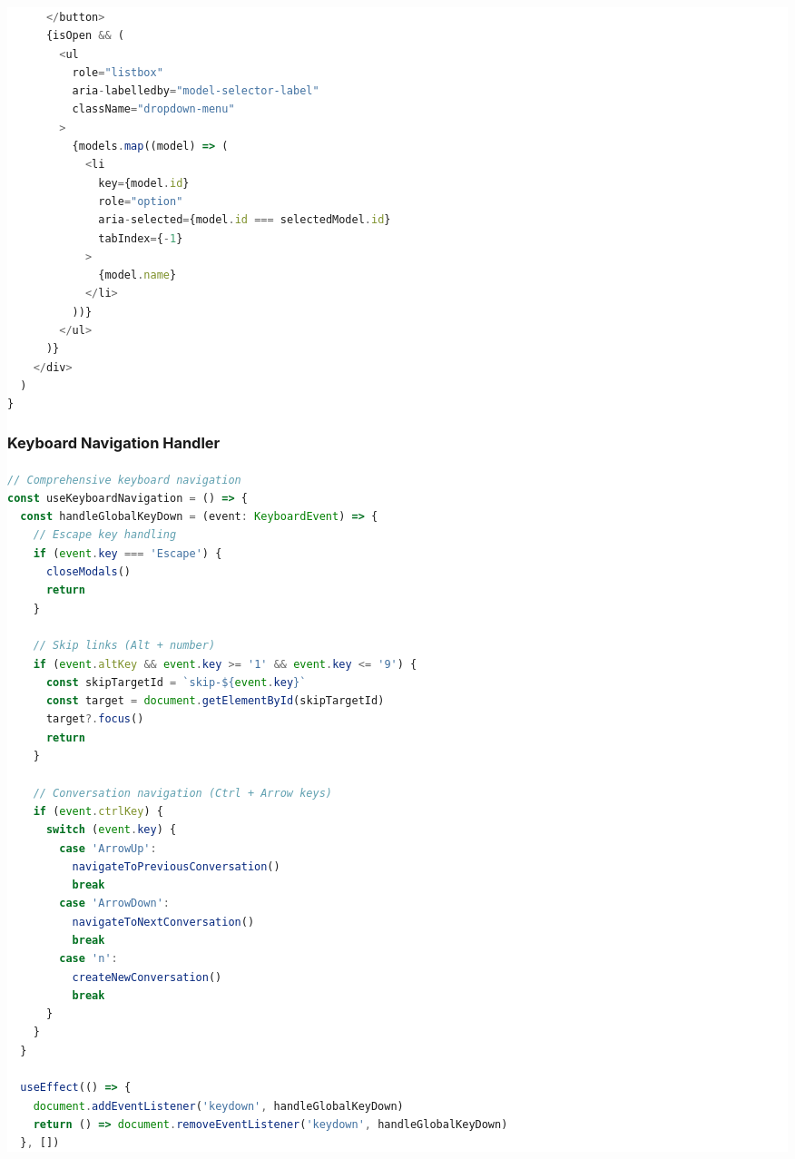 ```typescript
      </button>
      {isOpen && (
        <ul
          role="listbox"
          aria-labelledby="model-selector-label"
          className="dropdown-menu"
        >
          {models.map((model) => (
            <li
              key={model.id}
              role="option"
              aria-selected={model.id === selectedModel.id}
              tabIndex={-1}
            >
              {model.name}
            </li>
          ))}
        </ul>
      )}
    </div>
  )
}
```

### Keyboard Navigation Handler
```typescript
// Comprehensive keyboard navigation
const useKeyboardNavigation = () => {
  const handleGlobalKeyDown = (event: KeyboardEvent) => {
    // Escape key handling
    if (event.key === 'Escape') {
      closeModals()
      return
    }
    
    // Skip links (Alt + number)
    if (event.altKey && event.key >= '1' && event.key <= '9') {
      const skipTargetId = `skip-${event.key}`
      const target = document.getElementById(skipTargetId)
      target?.focus()
      return
    }
    
    // Conversation navigation (Ctrl + Arrow keys)
    if (event.ctrlKey) {
      switch (event.key) {
        case 'ArrowUp':
          navigateToPreviousConversation()
          break
        case 'ArrowDown':
          navigateToNextConversation()
          break
        case 'n':
          createNewConversation()
          break
      }
    }
  }
  
  useEffect(() => {
    document.addEventListener('keydown', handleGlobalKeyDown)
    return () => document.removeEventListener('keydown', handleGlobalKeyDown)
  }, [])
```